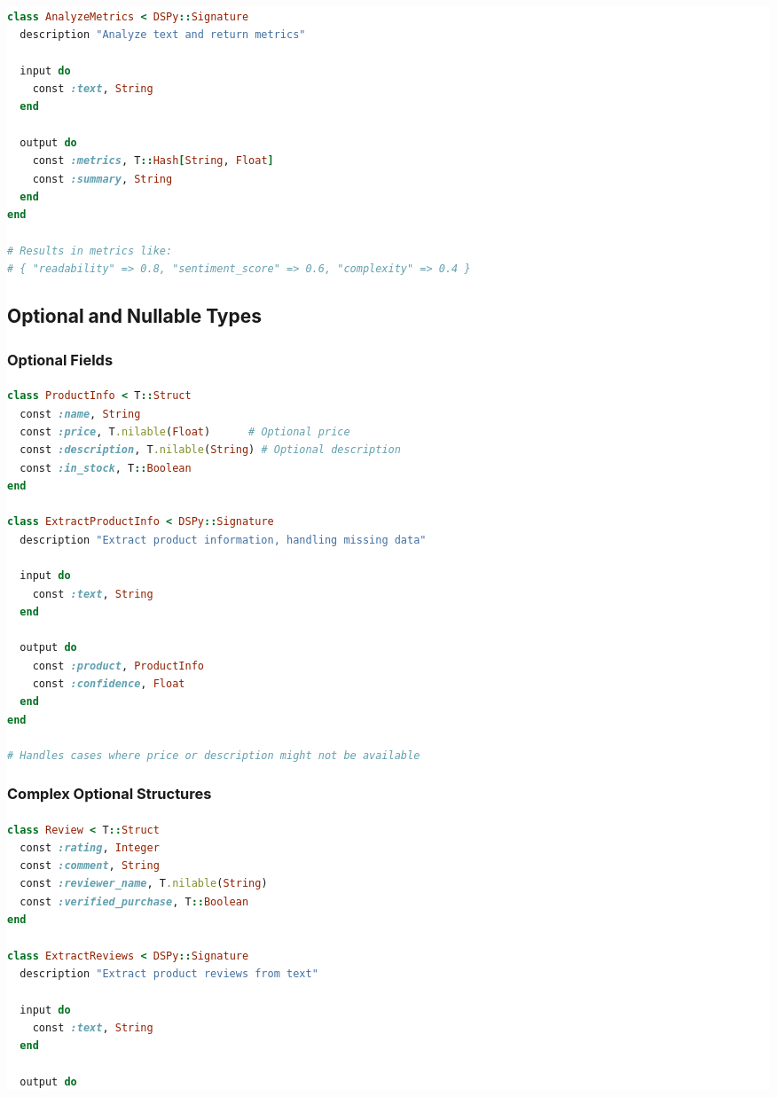 ```ruby
class AnalyzeMetrics < DSPy::Signature
  description "Analyze text and return metrics"
  
  input do
    const :text, String
  end
  
  output do
    const :metrics, T::Hash[String, Float]
    const :summary, String
  end
end

# Results in metrics like:
# { "readability" => 0.8, "sentiment_score" => 0.6, "complexity" => 0.4 }
```

## Optional and Nullable Types

### Optional Fields

```ruby
class ProductInfo < T::Struct
  const :name, String
  const :price, T.nilable(Float)      # Optional price
  const :description, T.nilable(String) # Optional description
  const :in_stock, T::Boolean
end

class ExtractProductInfo < DSPy::Signature
  description "Extract product information, handling missing data"
  
  input do
    const :text, String
  end
  
  output do
    const :product, ProductInfo
    const :confidence, Float
  end
end

# Handles cases where price or description might not be available
```

### Complex Optional Structures

```ruby
class Review < T::Struct
  const :rating, Integer
  const :comment, String
  const :reviewer_name, T.nilable(String)
  const :verified_purchase, T::Boolean
end

class ExtractReviews < DSPy::Signature
  description "Extract product reviews from text"
  
  input do
    const :text, String
  end
  
  output do
```